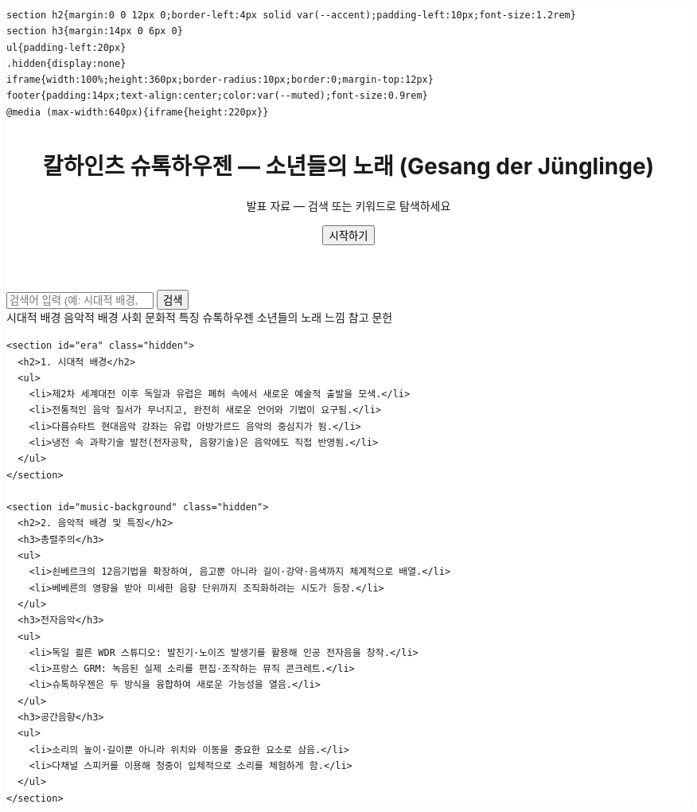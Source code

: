     section h2{margin:0 0 12px 0;border-left:4px solid var(--accent);padding-left:10px;font-size:1.2rem}
    section h3{margin:14px 0 6px 0}
    ul{padding-left:20px}
    .hidden{display:none}
    iframe{width:100%;height:360px;border-radius:10px;border:0;margin-top:12px}
    footer{padding:14px;text-align:center;color:var(--muted);font-size:0.9rem}
    @media (max-width:640px){iframe{height:220px}}
  </style>
</head>
<body>
  <header>
    <h1>칼하인츠 슈톡하우젠 — 소년들의 노래 (Gesang der Jünglinge)</h1>
    <p>발표 자료 — 검색 또는 키워드로 탐색하세요</p>
    <button id="start-button">시작하기</button>
  </header>

  <main>
    <div class="controls">
      <input id="search-input" type="search" placeholder="검색어 입력 (예: 시대적 배경, 슈톡하우젠)" />
      <button id="search-button">검색</button>
    </div>
    <div class="keywords">
      <span data-key="시대적 배경">시대적 배경</span>
      <span data-key="음악적 배경">음악적 배경</span>
      <span data-key="사회 문화적 특징">사회 문화적 특징</span>
      <span data-key="슈톡하우젠">슈톡하우젠</span>
      <span data-key="소년들의 노래">소년들의 노래</span>
      <span data-key="느낌">느낌</span>
      <span data-key="참고 문헌">참고 문헌</span>
    </div>

    <section id="era" class="hidden">
      <h2>1. 시대적 배경</h2>
      <ul>
        <li>제2차 세계대전 이후 독일과 유럽은 폐허 속에서 새로운 예술적 출발을 모색.</li>
        <li>전통적인 음악 질서가 무너지고, 완전히 새로운 언어와 기법이 요구됨.</li>
        <li>다름슈타트 현대음악 강좌는 유럽 아방가르드 음악의 중심지가 됨.</li>
        <li>냉전 속 과학기술 발전(전자공학, 음향기술)은 음악에도 직접 반영됨.</li>
      </ul>
    </section>

    <section id="music-background" class="hidden">
      <h2>2. 음악적 배경 및 특징</h2>
      <h3>총렬주의</h3>
      <ul>
        <li>쇤베르크의 12음기법을 확장하여, 음고뿐 아니라 길이·강약·음색까지 체계적으로 배열.</li>
        <li>베베른의 영향을 받아 미세한 음향 단위까지 조직화하려는 시도가 등장.</li>
      </ul>
      <h3>전자음악</h3>
      <ul>
        <li>독일 쾰른 WDR 스튜디오: 발진기·노이즈 발생기를 활용해 인공 전자음을 창작.</li>
        <li>프랑스 GRM: 녹음된 실제 소리를 편집·조작하는 뮤직 콘크레트.</li>
        <li>슈톡하우젠은 두 방식을 융합하여 새로운 가능성을 열음.</li>
      </ul>
      <h3>공간음향</h3>
      <ul>
        <li>소리의 높이·길이뿐 아니라 위치와 이동을 중요한 요소로 삼음.</li>
        <li>다채널 스피커를 이용해 청중이 입체적으로 소리를 체험하게 함.</li>
      </ul>
    </section>

